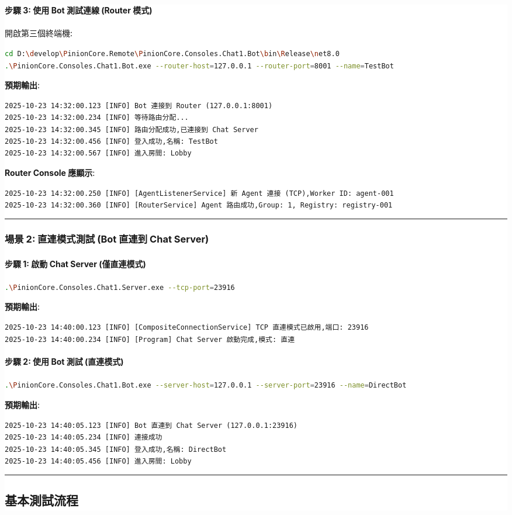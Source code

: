 #### 步驟 3: 使用 Bot 測試連線 (Router 模式)

開啟第三個終端機:
```bash
cd D:\develop\PinionCore.Remote\PinionCore.Consoles.Chat1.Bot\bin\Release\net8.0
.\PinionCore.Consoles.Chat1.Bot.exe --router-host=127.0.0.1 --router-port=8001 --name=TestBot
```

**預期輸出**:
```
2025-10-23 14:32:00.123 [INFO] Bot 連接到 Router (127.0.0.1:8001)
2025-10-23 14:32:00.234 [INFO] 等待路由分配...
2025-10-23 14:32:00.345 [INFO] 路由分配成功,已連接到 Chat Server
2025-10-23 14:32:00.456 [INFO] 登入成功,名稱: TestBot
2025-10-23 14:32:00.567 [INFO] 進入房間: Lobby
```

**Router Console 應顯示**:
```
2025-10-23 14:32:00.250 [INFO] [AgentListenerService] 新 Agent 連接 (TCP),Worker ID: agent-001
2025-10-23 14:32:00.360 [INFO] [RouterService] Agent 路由成功,Group: 1, Registry: registry-001
```

---

### 場景 2: 直連模式測試 (Bot 直連到 Chat Server)

#### 步驟 1: 啟動 Chat Server (僅直連模式)

```bash
.\PinionCore.Consoles.Chat1.Server.exe --tcp-port=23916
```

**預期輸出**:
```
2025-10-23 14:40:00.123 [INFO] [CompositeConnectionService] TCP 直連模式已啟用,端口: 23916
2025-10-23 14:40:00.234 [INFO] [Program] Chat Server 啟動完成,模式: 直連
```

#### 步驟 2: 使用 Bot 測試 (直連模式)

```bash
.\PinionCore.Consoles.Chat1.Bot.exe --server-host=127.0.0.1 --server-port=23916 --name=DirectBot
```

**預期輸出**:
```
2025-10-23 14:40:05.123 [INFO] Bot 直連到 Chat Server (127.0.0.1:23916)
2025-10-23 14:40:05.234 [INFO] 連接成功
2025-10-23 14:40:05.345 [INFO] 登入成功,名稱: DirectBot
2025-10-23 14:40:05.456 [INFO] 進入房間: Lobby
```

---

## 基本測試流程

